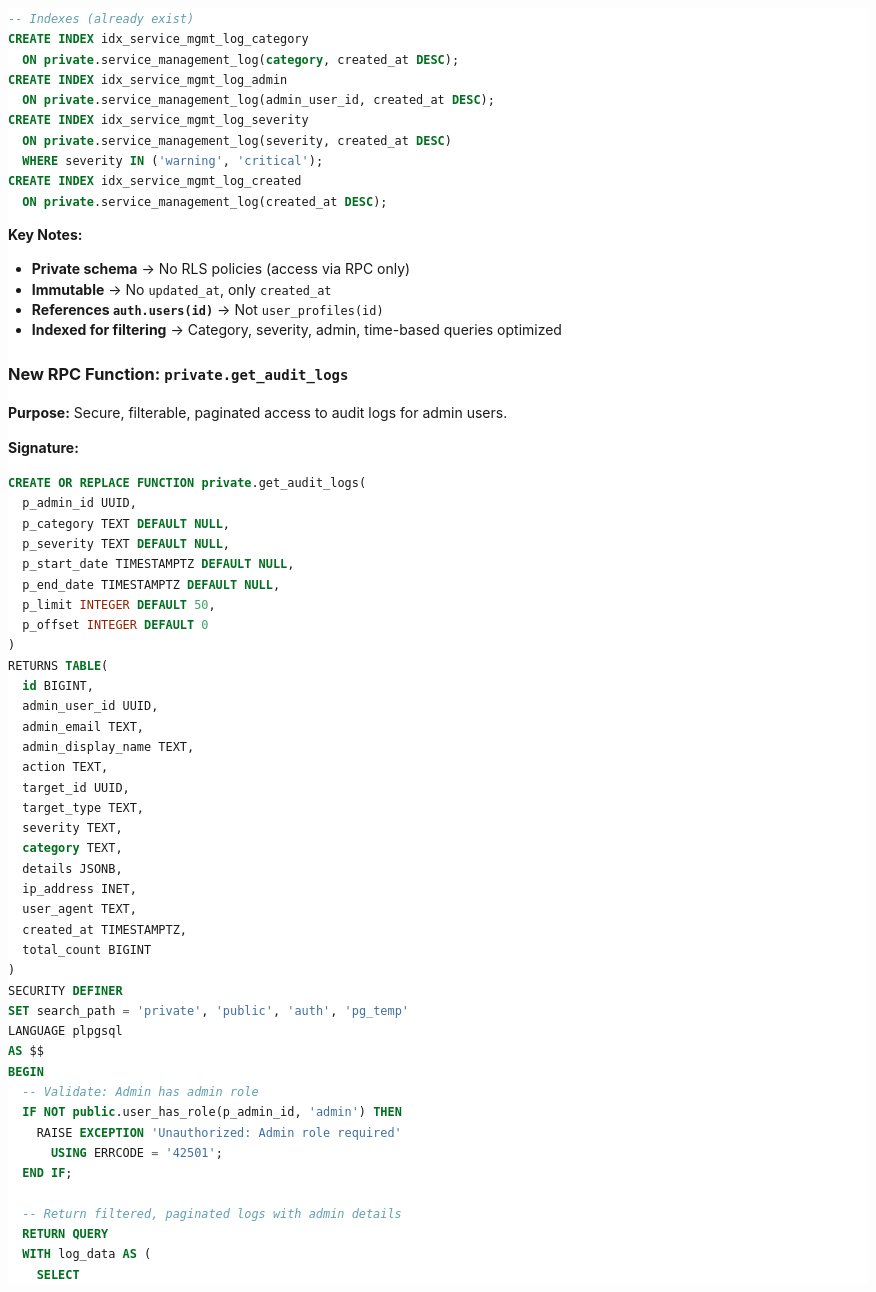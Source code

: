 ```sql
-- Indexes (already exist)
CREATE INDEX idx_service_mgmt_log_category 
  ON private.service_management_log(category, created_at DESC);
CREATE INDEX idx_service_mgmt_log_admin 
  ON private.service_management_log(admin_user_id, created_at DESC);
CREATE INDEX idx_service_mgmt_log_severity 
  ON private.service_management_log(severity, created_at DESC) 
  WHERE severity IN ('warning', 'critical');
CREATE INDEX idx_service_mgmt_log_created 
  ON private.service_management_log(created_at DESC);
```

**Key Notes:**
- **Private schema** → No RLS policies (access via RPC only)
- **Immutable** → No `updated_at`, only `created_at`
- **References `auth.users(id)`** → Not `user_profiles(id)`
- **Indexed for filtering** → Category, severity, admin, time-based queries optimized

### New RPC Function: `private.get_audit_logs`

**Purpose:** Secure, filterable, paginated access to audit logs for admin users.

**Signature:**
```sql
CREATE OR REPLACE FUNCTION private.get_audit_logs(
  p_admin_id UUID,
  p_category TEXT DEFAULT NULL,
  p_severity TEXT DEFAULT NULL,
  p_start_date TIMESTAMPTZ DEFAULT NULL,
  p_end_date TIMESTAMPTZ DEFAULT NULL,
  p_limit INTEGER DEFAULT 50,
  p_offset INTEGER DEFAULT 0
)
RETURNS TABLE(
  id BIGINT,
  admin_user_id UUID,
  admin_email TEXT,
  admin_display_name TEXT,
  action TEXT,
  target_id UUID,
  target_type TEXT,
  severity TEXT,
  category TEXT,
  details JSONB,
  ip_address INET,
  user_agent TEXT,
  created_at TIMESTAMPTZ,
  total_count BIGINT
)
SECURITY DEFINER
SET search_path = 'private', 'public', 'auth', 'pg_temp'
LANGUAGE plpgsql
AS $$
BEGIN
  -- Validate: Admin has admin role
  IF NOT public.user_has_role(p_admin_id, 'admin') THEN
    RAISE EXCEPTION 'Unauthorized: Admin role required'
      USING ERRCODE = '42501';
  END IF;

  -- Return filtered, paginated logs with admin details
  RETURN QUERY
  WITH log_data AS (
    SELECT 
```